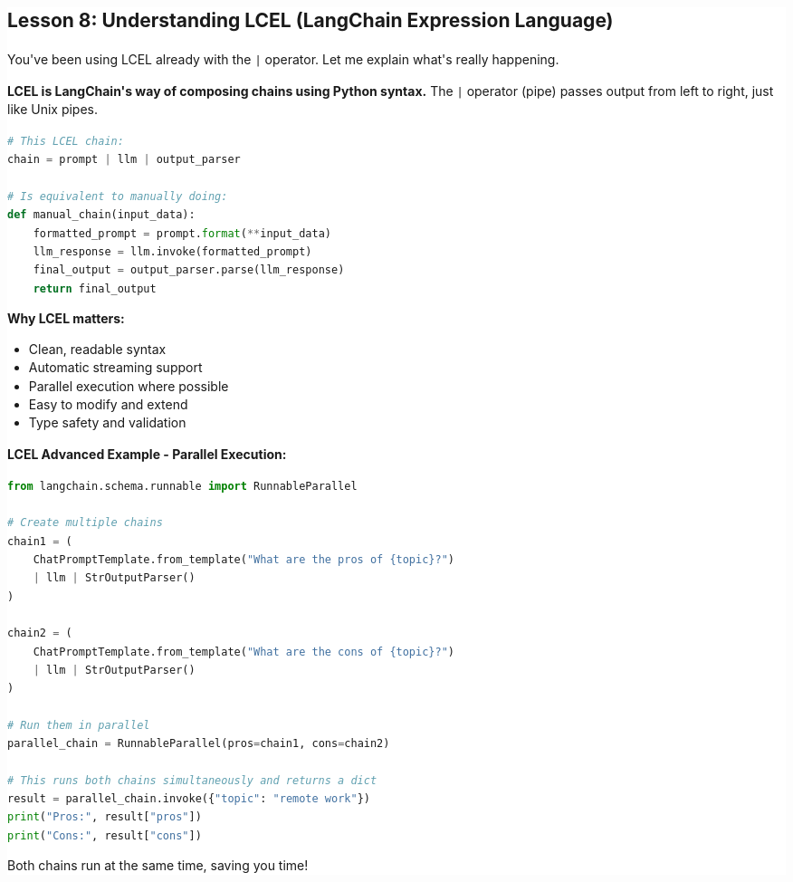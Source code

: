 ## Lesson 8: Understanding LCEL (LangChain Expression Language)

You've been using LCEL already with the `|` operator. Let me explain what's really happening.

**LCEL is LangChain's way of composing chains using Python syntax.** The `|` operator (pipe) passes output from left to right, just like Unix pipes.

```python
# This LCEL chain:
chain = prompt | llm | output_parser

# Is equivalent to manually doing:
def manual_chain(input_data):
    formatted_prompt = prompt.format(**input_data)
    llm_response = llm.invoke(formatted_prompt)
    final_output = output_parser.parse(llm_response)
    return final_output
```

**Why LCEL matters:**
- Clean, readable syntax
- Automatic streaming support
- Parallel execution where possible
- Easy to modify and extend
- Type safety and validation

**LCEL Advanced Example - Parallel Execution:**

```python
from langchain.schema.runnable import RunnableParallel

# Create multiple chains
chain1 = (
    ChatPromptTemplate.from_template("What are the pros of {topic}?")
    | llm | StrOutputParser()
)

chain2 = (
    ChatPromptTemplate.from_template("What are the cons of {topic}?")
    | llm | StrOutputParser()
)

# Run them in parallel
parallel_chain = RunnableParallel(pros=chain1, cons=chain2)

# This runs both chains simultaneously and returns a dict
result = parallel_chain.invoke({"topic": "remote work"})
print("Pros:", result["pros"])
print("Cons:", result["cons"])
```

Both chains run at the same time, saving you time!
